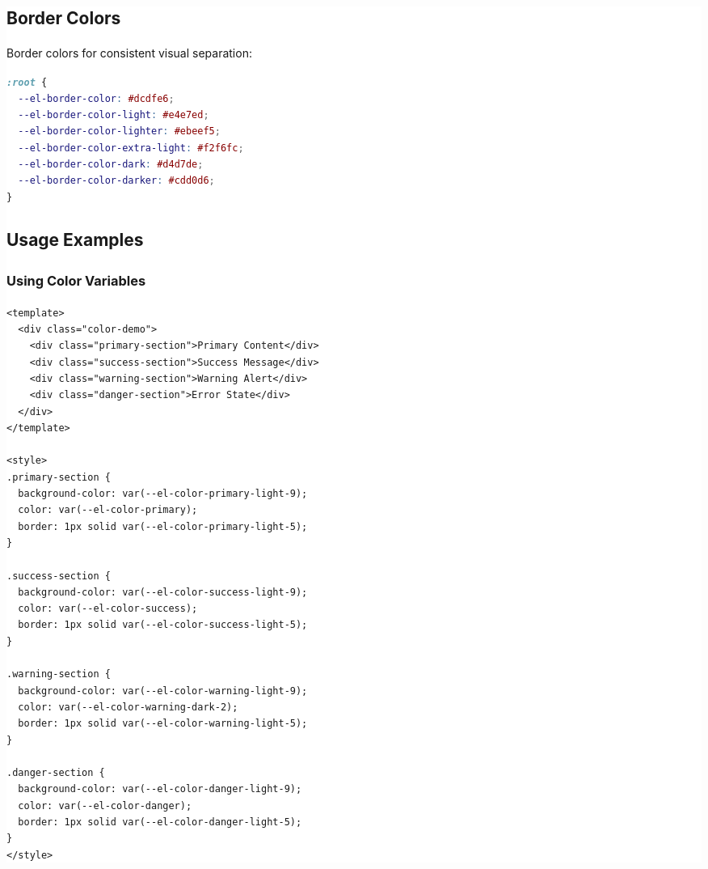 ## Border Colors

Border colors for consistent visual separation:

```css
:root {
  --el-border-color: #dcdfe6;
  --el-border-color-light: #e4e7ed;
  --el-border-color-lighter: #ebeef5;
  --el-border-color-extra-light: #f2f6fc;
  --el-border-color-dark: #d4d7de;
  --el-border-color-darker: #cdd0d6;
}
```

## Usage Examples

### Using Color Variables
```vue
<template>
  <div class="color-demo">
    <div class="primary-section">Primary Content</div>
    <div class="success-section">Success Message</div>
    <div class="warning-section">Warning Alert</div>
    <div class="danger-section">Error State</div>
  </div>
</template>

<style>
.primary-section {
  background-color: var(--el-color-primary-light-9);
  color: var(--el-color-primary);
  border: 1px solid var(--el-color-primary-light-5);
}

.success-section {
  background-color: var(--el-color-success-light-9);
  color: var(--el-color-success);
  border: 1px solid var(--el-color-success-light-5);
}

.warning-section {
  background-color: var(--el-color-warning-light-9);
  color: var(--el-color-warning-dark-2);
  border: 1px solid var(--el-color-warning-light-5);
}

.danger-section {
  background-color: var(--el-color-danger-light-9);
  color: var(--el-color-danger);
  border: 1px solid var(--el-color-danger-light-5);
}
</style>
```
